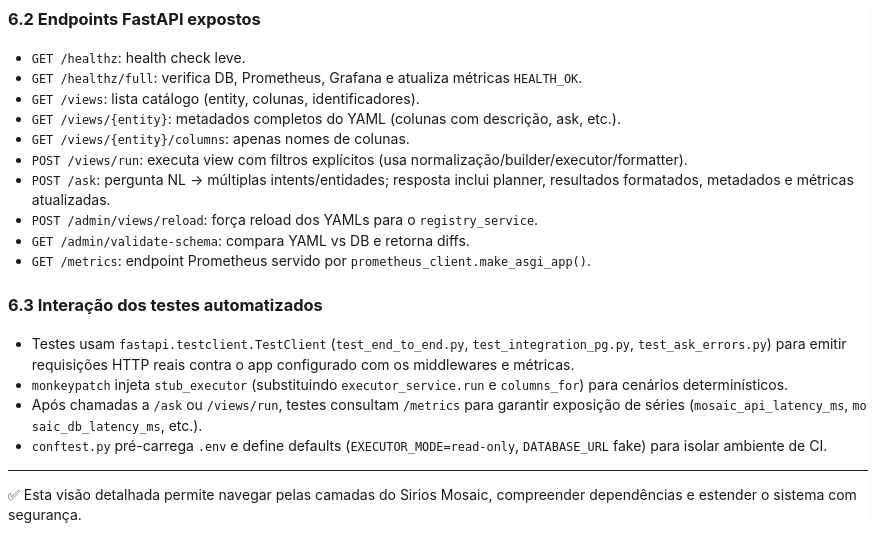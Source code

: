 ### 6.2 Endpoints FastAPI expostos

- `GET /healthz`: health check leve.
- `GET /healthz/full`: verifica DB, Prometheus, Grafana e atualiza métricas `HEALTH_OK`.
- `GET /views`: lista catálogo (entity, colunas, identificadores).
- `GET /views/{entity}`: metadados completos do YAML (colunas com descrição, ask, etc.).
- `GET /views/{entity}/columns`: apenas nomes de colunas.
- `POST /views/run`: executa view com filtros explícitos (usa normalização/builder/executor/formatter).
- `POST /ask`: pergunta NL → múltiplas intents/entidades; resposta inclui planner, resultados formatados, metadados e métricas atualizadas.
- `POST /admin/views/reload`: força reload dos YAMLs para o `registry_service`.
- `GET /admin/validate-schema`: compara YAML vs DB e retorna diffs.
- `GET /metrics`: endpoint Prometheus servido por `prometheus_client.make_asgi_app()`.

### 6.3 Interação dos testes automatizados

- Testes usam `fastapi.testclient.TestClient` (`test_end_to_end.py`, `test_integration_pg.py`, `test_ask_errors.py`) para emitir requisições HTTP reais contra o app configurado com os middlewares e métricas.
- `monkeypatch` injeta `stub_executor` (substituindo `executor_service.run` e `columns_for`) para cenários determinísticos.
- Após chamadas a `/ask` ou `/views/run`, testes consultam `/metrics` para garantir exposição de séries (`mosaic_api_latency_ms`, `mosaic_db_latency_ms`, etc.).
- `conftest.py` pré-carrega `.env` e define defaults (`EXECUTOR_MODE=read-only`, `DATABASE_URL` fake) para isolar ambiente de CI.

---

✅ Esta visão detalhada permite navegar pelas camadas do Sirios Mosaic, compreender dependências e estender o sistema com segurança.

